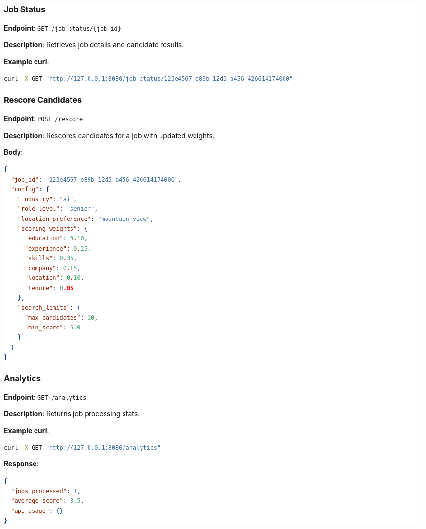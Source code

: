 ### Job Status

**Endpoint**: `GET /job_status/{job_id}`

**Description**: Retrieves job details and candidate results.

**Example curl**:
```bash
curl -X GET "http://127.0.0.1:8080/job_status/123e4567-e89b-12d3-a456-426614174000"
```

### Rescore Candidates

**Endpoint**: `POST /rescore`

**Description**: Rescores candidates for a job with updated weights.

**Body**:
```json
{
  "job_id": "123e4567-e89b-12d3-a456-426614174000",
  "config": {
    "industry": "ai",
    "role_level": "senior",
    "location_preference": "mountain_view",
    "scoring_weights": {
      "education": 0.10,
      "experience": 0.25,
      "skills": 0.35,
      "company": 0.15,
      "location": 0.10,
      "tenure": 0.05
    },
    "search_limits": {
      "max_candidates": 10,
      "min_score": 6.0
    }
  }
}
```

### Analytics

**Endpoint**: `GET /analytics`

**Description**: Returns job processing stats.

**Example curl**:
```bash
curl -X GET "http://127.0.0.1:8080/analytics"
```

**Response**:
```json
{
  "jobs_processed": 1,
  "average_score": 8.5,
  "api_usage": {}
}
```
